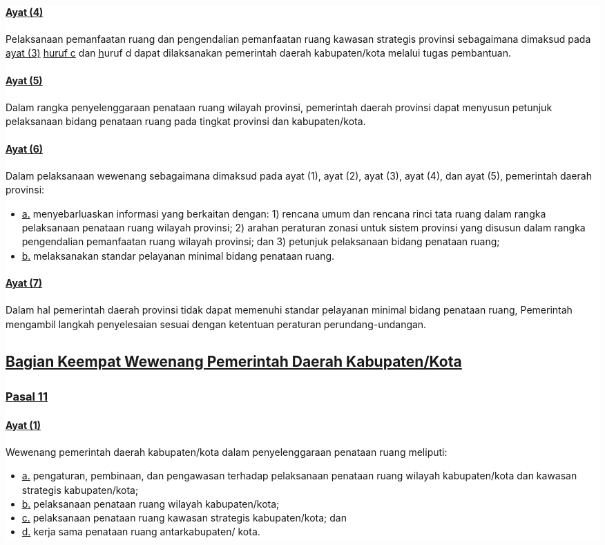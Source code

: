 #### [Ayat (4)](http://example.org/legal/peraturan/uu/2007/26/pasal/0010/versi/20070426/ayat/0004)
Pelaksanaan pemanfaatan ruang dan pengendalian pemanfaatan ruang kawasan strategis provinsi sebagaimana dimaksud pada [ayat (3)](http://example.org/legal/peraturan/uu/2007/26/pasal/0010/versi/20070426/ayat/0003) [huruf c](http://example.org/legal/peraturan/uu/2007/26/pasal/0010/versi/20070426/huruf/c) dan [h](http://example.org/legal/peraturan/uu/2007/26/pasal/0010/versi/20070426/ayat/0003/huruf/d)uruf d dapat dilaksanakan pemerintah daerah kabupaten/kota melalui tugas pembantuan.

#### [Ayat (5)](http://example.org/legal/peraturan/uu/2007/26/pasal/0010/versi/20070426/ayat/0005)
Dalam rangka penyelenggaraan penataan ruang wilayah provinsi, pemerintah daerah provinsi dapat menyusun petunjuk pelaksanaan bidang penataan ruang pada tingkat provinsi dan kabupaten/kota.

#### [Ayat (6)](http://example.org/legal/peraturan/uu/2007/26/pasal/0010/versi/20070426/ayat/0006)
Dalam pelaksanaan wewenang sebagaimana dimaksud pada ayat (1), ayat (2), ayat (3), ayat (4), dan ayat (5), pemerintah daerah provinsi:
* [a.](http://example.org/legal/peraturan/uu/2007/26/pasal/0010/versi/20070426/ayat/0006/huruf/a) menyebarluaskan informasi yang berkaitan dengan: 1) rencana umum dan rencana rinci tata ruang dalam rangka pelaksanaan penataan ruang wilayah provinsi; 2) arahan peraturan zonasi untuk sistem provinsi yang disusun dalam rangka pengendalian pemanfaatan ruang wilayah provinsi; dan 3) petunjuk pelaksanaan bidang penataan ruang;
* [b.](http://example.org/legal/peraturan/uu/2007/26/pasal/0010/versi/20070426/ayat/0006/huruf/b) melaksanakan standar pelayanan minimal bidang penataan ruang.

#### [Ayat (7)](http://example.org/legal/peraturan/uu/2007/26/pasal/0010/versi/20070426/ayat/0007)
Dalam hal pemerintah daerah provinsi tidak dapat memenuhi standar pelayanan minimal bidang penataan ruang, Pemerintah mengambil langkah penyelesaian sesuai dengan ketentuan peraturan perundang-undangan.



## [Bagian Keempat Wewenang Pemerintah Daerah Kabupaten/Kota](http://example.org/legal/peraturan/uu/2007/26/bab/0004/bagian/0004)

### [Pasal 11](http://example.org/legal/peraturan/uu/2007/26/pasal/0011)

#### [Ayat (1)](http://example.org/legal/peraturan/uu/2007/26/pasal/0011/versi/20070426/ayat/0001)
Wewenang pemerintah daerah kabupaten/kota dalam penyelenggaraan penataan ruang meliputi:
* [a.](http://example.org/legal/peraturan/uu/2007/26/pasal/0011/versi/20070426/ayat/0001/huruf/a) pengaturan, pembinaan, dan pengawasan terhadap pelaksanaan penataan ruang wilayah kabupaten/kota dan kawasan strategis kabupaten/kota;
* [b.](http://example.org/legal/peraturan/uu/2007/26/pasal/0011/versi/20070426/ayat/0001/huruf/b) pelaksanaan penataan ruang wilayah kabupaten/kota;
* [c.](http://example.org/legal/peraturan/uu/2007/26/pasal/0011/versi/20070426/ayat/0001/huruf/c) pelaksanaan penataan ruang kawasan strategis kabupaten/kota; dan
* [d.](http://example.org/legal/peraturan/uu/2007/26/pasal/0011/versi/20070426/ayat/0001/huruf/d) kerja sama penataan ruang antarkabupaten/ kota.
